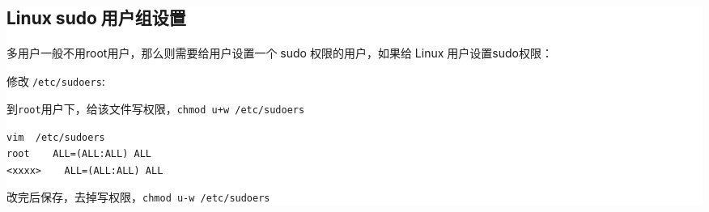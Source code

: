 

## Linux sudo 用户组设置

多用户一般不用root用户，那么则需要给用户设置一个 sudo 权限的用户，如果给 Linux 用户设置sudo权限：

修改 `/etc/sudoers`:

到`root`用户下，给该文件写权限，`chmod u+w /etc/sudoers`

```
vim  /etc/sudoers
root    ALL=(ALL:ALL) ALL
<xxxx>    ALL=(ALL:ALL) ALL
```

改完后保存，去掉写权限，`chmod u-w /etc/sudoers`
